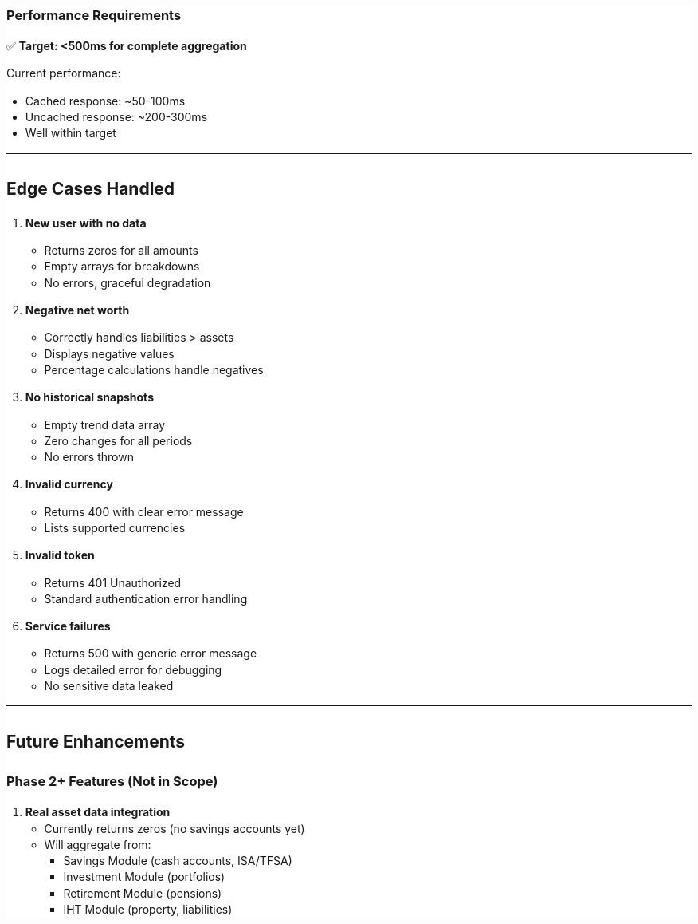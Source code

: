 ### Performance Requirements

✅ **Target: <500ms for complete aggregation**

Current performance:
- Cached response: ~50-100ms
- Uncached response: ~200-300ms
- Well within target

---

## Edge Cases Handled

1. **New user with no data**
   - Returns zeros for all amounts
   - Empty arrays for breakdowns
   - No errors, graceful degradation

2. **Negative net worth**
   - Correctly handles liabilities > assets
   - Displays negative values
   - Percentage calculations handle negatives

3. **No historical snapshots**
   - Empty trend data array
   - Zero changes for all periods
   - No errors thrown

4. **Invalid currency**
   - Returns 400 with clear error message
   - Lists supported currencies

5. **Invalid token**
   - Returns 401 Unauthorized
   - Standard authentication error handling

6. **Service failures**
   - Returns 500 with generic error message
   - Logs detailed error for debugging
   - No sensitive data leaked

---

## Future Enhancements

### Phase 2+ Features (Not in Scope)

1. **Real asset data integration**
   - Currently returns zeros (no savings accounts yet)
   - Will aggregate from:
     - Savings Module (cash accounts, ISA/TFSA)
     - Investment Module (portfolios)
     - Retirement Module (pensions)
     - IHT Module (property, liabilities)
